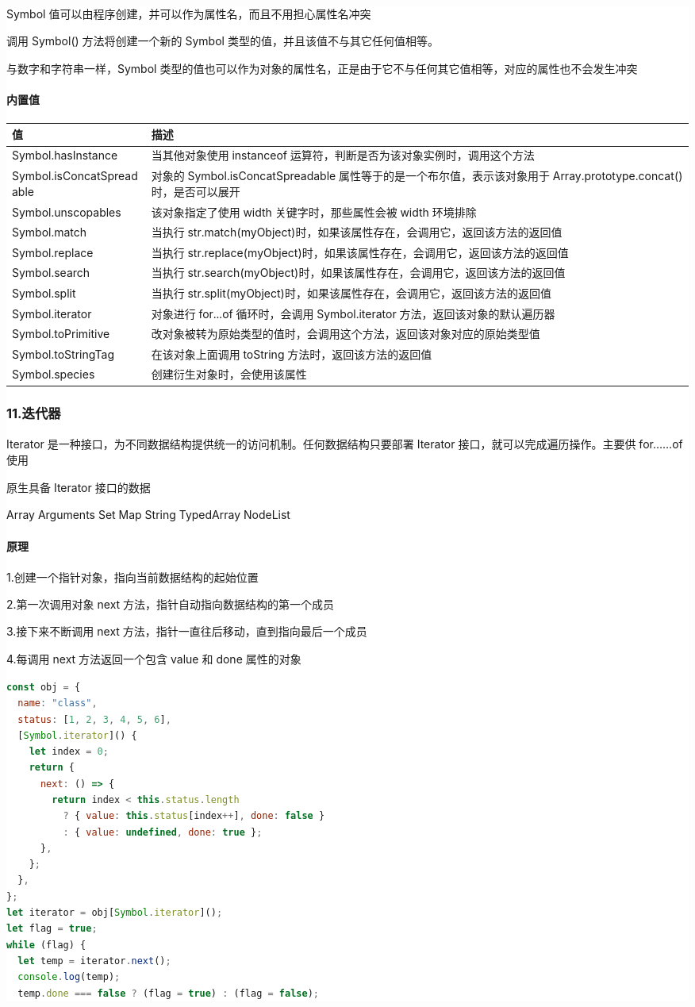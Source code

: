 Symbol 值可以由程序创建，并可以作为属性名，而且不用担心属性名冲突

调用 Symbol() 方法将创建一个新的 Symbol 类型的值，并且该值不与其它任何值相等。

与数字和字符串一样，Symbol 类型的值也可以作为对象的属性名，正是由于它不与任何其它值相等，对应的属性也不会发生冲突

#### 内置值

| 值 | 描述 |
| :---- | :---- |
| Symbol.hasInstance | 当其他对象使用 instanceof 运算符，判断是否为该对象实例时，调用这个方法 |
| Symbol.isConcatSpreadable | 对象的 Symbol.isConcatSpreadable 属性等于的是一个布尔值，表示该对象用于 Array.prototype.concat()时，是否可以展开 |
| Symbol.unscopables | 该对象指定了使用 width 关键字时，那些属性会被 width 环境排除 |
| Symbol.match | 当执行 str.match(myObject)时，如果该属性存在，会调用它，返回该方法的返回值 |
| Symbol.replace | 当执行 str.replace(myObject)时，如果该属性存在，会调用它，返回该方法的返回值 |
| Symbol.search | 当执行 str.search(myObject)时，如果该属性存在，会调用它，返回该方法的返回值 |
| Symbol.split | 当执行 str.split(myObject)时，如果该属性存在，会调用它，返回该方法的返回值 |
| Symbol.iterator | 对象进行 for...of 循环时，会调用 Symbol.iterator 方法，返回该对象的默认遍历器 |
| Symbol.toPrimitive | 改对象被转为原始类型的值时，会调用这个方法，返回该对象对应的原始类型值 |
| Symbol.toStringTag | 在该对象上面调用 toString 方法时，返回该方法的返回值 |
| Symbol.species | 创建衍生对象时，会使用该属性 |

### 11.迭代器

Iterator 是一种接口，为不同数据结构提供统一的访问机制。任何数据结构只要部署 Iterator 接口，就可以完成遍历操作。主要供 for……of 使用

原生具备 Iterator 接口的数据

Array Arguments Set Map String TypedArray NodeList

#### 原理

1.创建一个指针对象，指向当前数据结构的起始位置

2.第一次调用对象 next 方法，指针自动指向数据结构的第一个成员

3.接下来不断调用 next 方法，指针一直往后移动，直到指向最后一个成员

4.每调用 next 方法返回一个包含 value 和 done 属性的对象

```javascript
const obj = {
  name: "class",
  status: [1, 2, 3, 4, 5, 6],
  [Symbol.iterator]() {
    let index = 0;
    return {
      next: () => {
        return index < this.status.length
          ? { value: this.status[index++], done: false }
          : { value: undefined, done: true };
      },
    };
  },
};
let iterator = obj[Symbol.iterator]();
let flag = true;
while (flag) {
  let temp = iterator.next();
  console.log(temp);
  temp.done === false ? (flag = true) : (flag = false);
```

  [0]: "a",
  [1]: "b",
  [2]: "c",